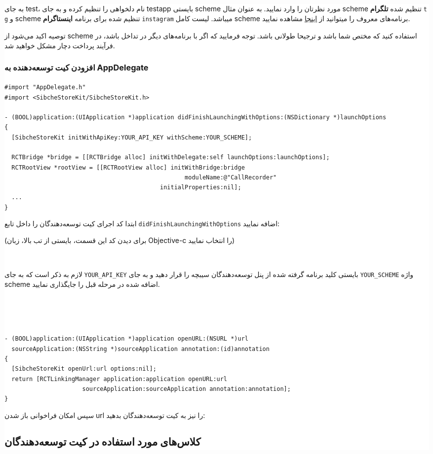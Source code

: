 به جای test، نام دلخواهی را تنظیم کرده و به جای testapp بایستی scheme مورد نظرتان را وارد نمایید. به عنوان مثال scheme تنظیم شده **تلگرام** `tg` و scheme تنظیم شده برای برنامه **اینستاگرام** `instagram` میباشد. لیست کامل scheme برنامه‌های معروف را میتوانید از
[اینجا](https://ios.gadgethacks.com/news/always-updated-list-ios-app-url-scheme-names-0184033/)
مشاهده نمایید.

<aside class="warning">
توصیه اکید می‌شود از scheme استفاده کنید که مختص شما باشد و ترجیحا طولانی باشد. توجه فرمایید که اگر با برنامه‌های دیگر در تداخل باشد، در فرآیند پرداخت دچار مشکل خواهید شد.
</aside>

### افزودن کیت توسعه‌دهنده به AppDelegate

```objective_c
#import "AppDelegate.h"
#import <SibcheStoreKit/SibcheStoreKit.h>

- (BOOL)application:(UIApplication *)application didFinishLaunchingWithOptions:(NSDictionary *)launchOptions
{
  [SibcheStoreKit initWithApiKey:YOUR_API_KEY withScheme:YOUR_SCHEME];

  RCTBridge *bridge = [[RCTBridge alloc] initWithDelegate:self launchOptions:launchOptions];
  RCTRootView *rootView = [[RCTRootView alloc] initWithBridge:bridge
                                                   moduleName:@"CallRecorder"
                                            initialProperties:nil];
  ...
}                                            
```

ابتدا کد اجرای کیت توسعه‌دهندگان را داخل تابع `didFinishLaunchingWithOptions` اضافه نمایید:

(برای دیدن کد این قسمت، بایستی از تب بالا، زبان Objective-c را انتخاب نمایید)

<br/>

لازم به ذکر است که به جای `YOUR_API_KEY` بایستی کلید برنامه گرفته شده از پنل توسعه‌دهندگان سیبچه را قرار دهید و به جای `YOUR_SCHEME` واژه scheme اضافه شده در مرحله قبل را جایگذاری نمایید.

<br/>
<br/>
<br/>

```objective_c
- (BOOL)application:(UIApplication *)application openURL:(NSURL *)url
  sourceApplication:(NSString *)sourceApplication annotation:(id)annotation
{
  [SibcheStoreKit openUrl:url options:nil];
  return [RCTLinkingManager application:application openURL:url
                      sourceApplication:sourceApplication annotation:annotation];
}
```

سپس امکان فراخوانی باز شدن url را نیز به کیت توسعه‌دهندگان بدهید:

## کلاس‌های مورد استفاده در کیت توسعه‌دهندگان
